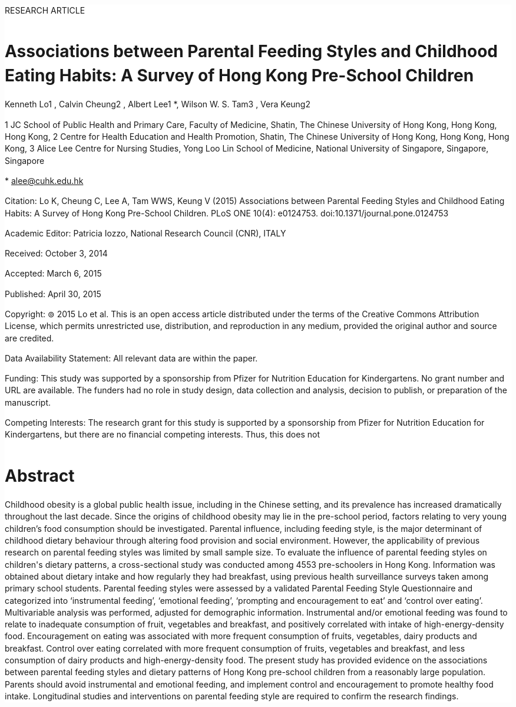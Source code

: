 RESEARCH ARTICLE

# Associations between Parental Feeding Styles and Childhood Eating Habits: A Survey of Hong Kong Pre-School Children

Kenneth Lo1 , Calvin Cheung2 , Albert Lee1 \*, Wilson W. S. Tam3 , Vera Keung2

1 JC School of Public Health and Primary Care, Faculty of Medicine, Shatin, The Chinese University of Hong Kong, Hong Kong, Hong Kong, 2 Centre for Health Education and Health Promotion, Shatin, The Chinese University of Hong Kong, Hong Kong, Hong Kong, 3 Alice Lee Centre for Nursing Studies, Yong Loo Lin School of Medicine, National University of Singapore, Singapore, Singapore

\* alee@cuhk.edu.hk

Citation: Lo K, Cheung C, Lee A, Tam WWS, Keung V (2015) Associations between Parental Feeding Styles and Childhood Eating Habits: A Survey of Hong Kong Pre-School Children. PLoS ONE 10(4): e0124753. doi:10.1371/journal.pone.0124753

Academic Editor: Patricia Iozzo, National Research Council (CNR), ITALY

Received: October 3, 2014

Accepted: March 6, 2015

Published: April 30, 2015

Copyright: $\circledcirc$ 2015 Lo et al. This is an open access article distributed under the terms of the Creative Commons Attribution License, which permits unrestricted use, distribution, and reproduction in any medium, provided the original author and source are credited.

Data Availability Statement: All relevant data are within the paper.

Funding: This study was supported by a sponsorship from Pfizer for Nutrition Education for Kindergartens. No grant number and URL are available. The funders had no role in study design, data collection and analysis, decision to publish, or preparation of the manuscript.

Competing Interests: The research grant for this study is supported by a sponsorship from Pfizer for Nutrition Education for Kindergartens, but there are no financial competing interests. Thus, this does not

# Abstract

Childhood obesity is a global public health issue, including in the Chinese setting, and its prevalence has increased dramatically throughout the last decade. Since the origins of childhood obesity may lie in the pre-school period, factors relating to very young children’s food consumption should be investigated. Parental influence, including feeding style, is the major determinant of childhood dietary behaviour through altering food provision and social environment. However, the applicability of previous research on parental feeding styles was limited by small sample size. To evaluate the influence of parental feeding styles on children's dietary patterns, a cross-sectional study was conducted among 4553 pre-schoolers in Hong Kong. Information was obtained about dietary intake and how regularly they had breakfast, using previous health surveillance surveys taken among primary school students. Parental feeding styles were assessed by a validated Parental Feeding Style Questionnaire and categorized into ‘instrumental feeding’, ‘emotional feeding’, ‘prompting and encouragement to eat’ and ‘control over eating’. Multivariable analysis was performed, adjusted for demographic information. Instrumental and/or emotional feeding was found to relate to inadequate consumption of fruit, vegetables and breakfast, and positively correlated with intake of high-energy-density food. Encouragement on eating was associated with more frequent consumption of fruits, vegetables, dairy products and breakfast. Control over eating correlated with more frequent consumption of fruits, vegetables and breakfast, and less consumption of dairy products and high-energy-density food. The present study has provided evidence on the associations between parental feeding styles and dietary patterns of Hong Kong pre-school children from a reasonably large population. Parents should avoid instrumental and emotional feeding, and implement control and encouragement to promote healthy food intake. Longitudinal studies and interventions on parental feeding style are required to confirm the research findings.
